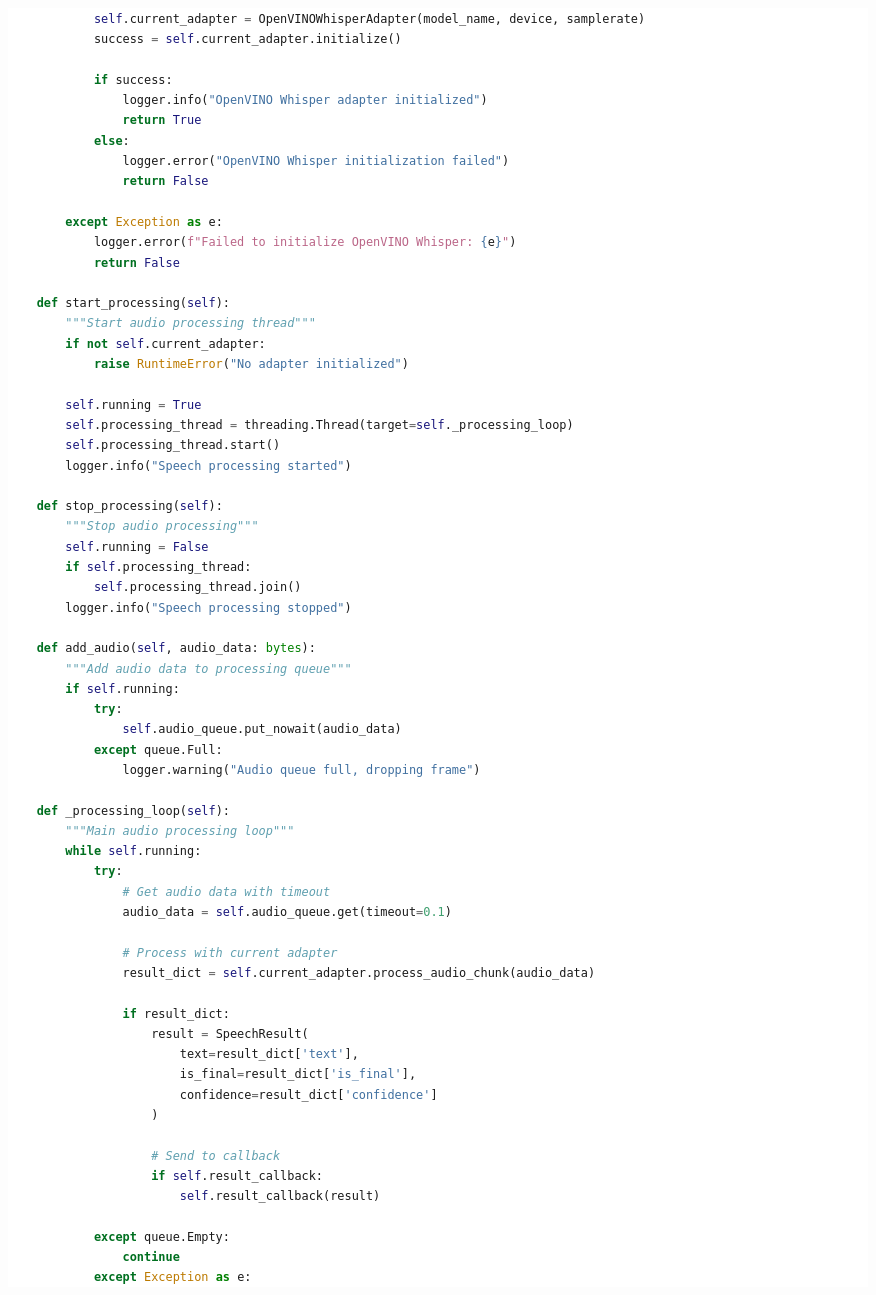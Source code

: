 ```python
            self.current_adapter = OpenVINOWhisperAdapter(model_name, device, samplerate)
            success = self.current_adapter.initialize()
            
            if success:
                logger.info("OpenVINO Whisper adapter initialized")
                return True
            else:
                logger.error("OpenVINO Whisper initialization failed")
                return False
                
        except Exception as e:
            logger.error(f"Failed to initialize OpenVINO Whisper: {e}")
            return False
    
    def start_processing(self):
        """Start audio processing thread"""
        if not self.current_adapter:
            raise RuntimeError("No adapter initialized")
            
        self.running = True
        self.processing_thread = threading.Thread(target=self._processing_loop)
        self.processing_thread.start()
        logger.info("Speech processing started")
    
    def stop_processing(self):
        """Stop audio processing"""
        self.running = False
        if self.processing_thread:
            self.processing_thread.join()
        logger.info("Speech processing stopped")
    
    def add_audio(self, audio_data: bytes):
        """Add audio data to processing queue"""
        if self.running:
            try:
                self.audio_queue.put_nowait(audio_data)
            except queue.Full:
                logger.warning("Audio queue full, dropping frame")
    
    def _processing_loop(self):
        """Main audio processing loop"""
        while self.running:
            try:
                # Get audio data with timeout
                audio_data = self.audio_queue.get(timeout=0.1)
                
                # Process with current adapter
                result_dict = self.current_adapter.process_audio_chunk(audio_data)
                
                if result_dict:
                    result = SpeechResult(
                        text=result_dict['text'],
                        is_final=result_dict['is_final'],
                        confidence=result_dict['confidence']
                    )
                    
                    # Send to callback
                    if self.result_callback:
                        self.result_callback(result)
                        
            except queue.Empty:
                continue
            except Exception as e:
```